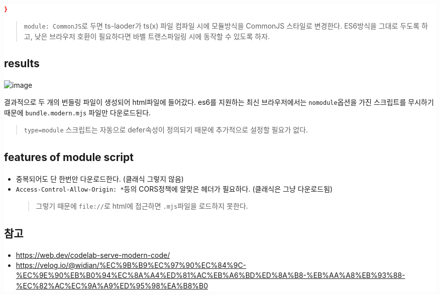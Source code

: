 ```json
}
```

> `module: CommonJS`로 두면 ts-laoder가 ts(x) 파일 컴파일 시에 모듈방식을 CommonJS 스타일로 변경한다. ES6방식을 그대로 두도록 하고, 낮은 브라우저 호환이 필요하다면 바벨 트랜스파일링 시에 동작할 수 있도록 하자.

## results

![image](https://user-images.githubusercontent.com/36905916/98625703-72c98800-2353-11eb-87cc-89867868f9de.png)

결과적으로 두 개의 번들링 파일이 생성되어 html파일에 들어갔다. es6를 지원하는 최신 브라우저에서는 `nomodule`옵션을 가진 스크립트를 무시하기 때문에 `bundle.modern.mjs` 파일만 다운로드된다.

> `type=module` 스크립트는 자동으로 defer속성이 정의되기 때문에 추가적으로 설정할 필요가 없다.

## features of module script

- 중복되어도 단 한번만 다운로드한다. (클래식 그렇지 않음)
- `Access-Control-Allow-Origin: *`등의 CORS정책에 알맞은 헤더가 필요하다. (클래식은 그냥 다운로드됨)
  > 그렇기 때문에 `file://`로 html에 접근하면 `.mjs`파일을 로드하지 못한다.

## 참고

- https://web.dev/codelab-serve-modern-code/
- https://velog.io/@widian/%EC%9B%B9%EC%97%90%EC%84%9C-%EC%9E%90%EB%B0%94%EC%8A%A4%ED%81%AC%EB%A6%BD%ED%8A%B8-%EB%AA%A8%EB%93%88-%EC%82%AC%EC%9A%A9%ED%95%98%EA%B8%B0
